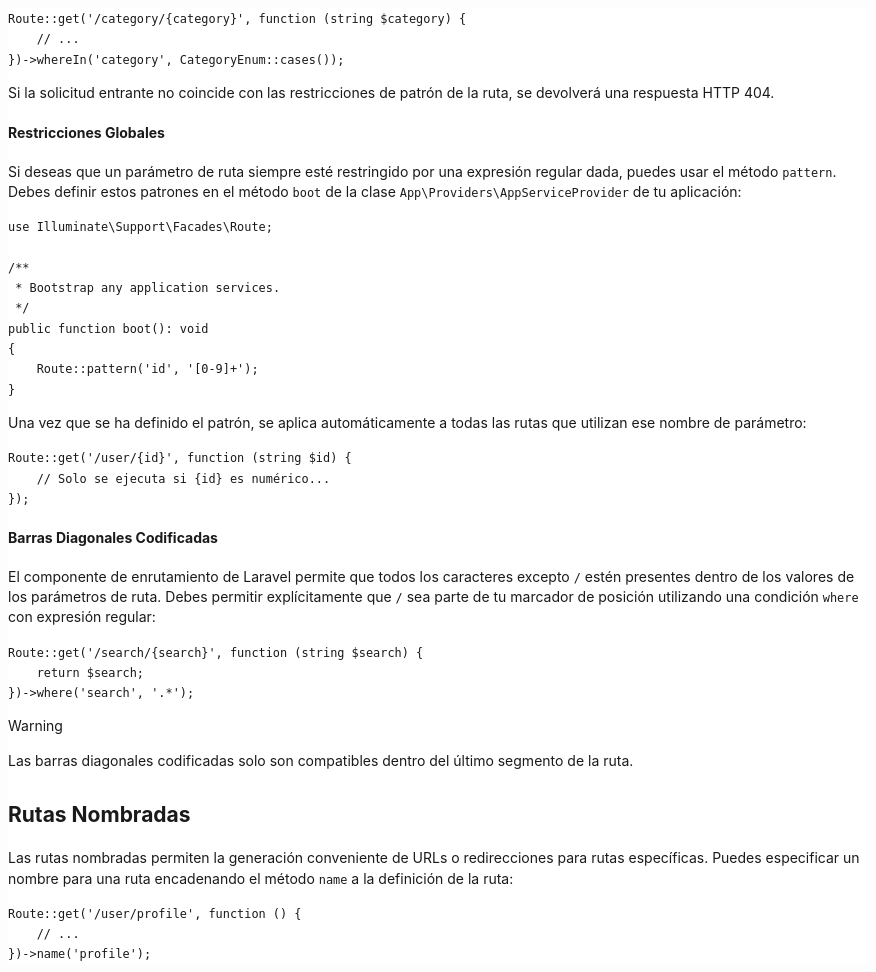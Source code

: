     Route::get('/category/{category}', function (string $category) {
        // ...
    })->whereIn('category', CategoryEnum::cases());

Si la solicitud entrante no coincide con las restricciones de patrón de la ruta, se devolverá una respuesta HTTP 404.

<a name="parameters-global-constraints"></a>
#### Restricciones Globales

Si deseas que un parámetro de ruta siempre esté restringido por una expresión regular dada, puedes usar el método `pattern`. Debes definir estos patrones en el método `boot` de la clase `App\Providers\AppServiceProvider` de tu aplicación:

    use Illuminate\Support\Facades\Route;

    /**
     * Bootstrap any application services.
     */
    public function boot(): void
    {
        Route::pattern('id', '[0-9]+');
    }

Una vez que se ha definido el patrón, se aplica automáticamente a todas las rutas que utilizan ese nombre de parámetro:

    Route::get('/user/{id}', function (string $id) {
        // Solo se ejecuta si {id} es numérico...
    });

<a name="parameters-encoded-forward-slashes"></a>
#### Barras Diagonales Codificadas

El componente de enrutamiento de Laravel permite que todos los caracteres excepto `/` estén presentes dentro de los valores de los parámetros de ruta. Debes permitir explícitamente que `/` sea parte de tu marcador de posición utilizando una condición `where` con expresión regular:

    Route::get('/search/{search}', function (string $search) {
        return $search;
    })->where('search', '.*');

> [!WARNING]  
> Las barras diagonales codificadas solo son compatibles dentro del último segmento de la ruta.

<a name="named-routes"></a>
## Rutas Nombradas

Las rutas nombradas permiten la generación conveniente de URLs o redirecciones para rutas específicas. Puedes especificar un nombre para una ruta encadenando el método `name` a la definición de la ruta:

    Route::get('/user/profile', function () {
        // ...
    })->name('profile');
